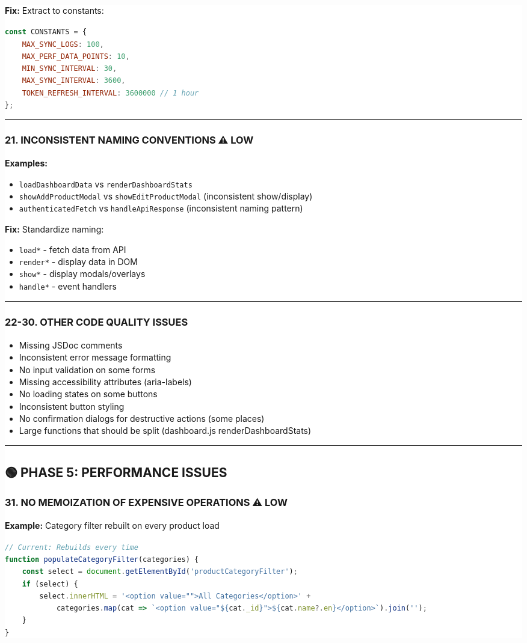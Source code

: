 **Fix:** Extract to constants:
```javascript
const CONSTANTS = {
    MAX_SYNC_LOGS: 100,
    MAX_PERF_DATA_POINTS: 10,
    MIN_SYNC_INTERVAL: 30,
    MAX_SYNC_INTERVAL: 3600,
    TOKEN_REFRESH_INTERVAL: 3600000 // 1 hour
};
```

---

### 21. **INCONSISTENT NAMING CONVENTIONS** ⚠️ LOW

**Examples:**
- `loadDashboardData` vs `renderDashboardStats`
- `showAddProductModal` vs `showEditProductModal` (inconsistent show/display)
- `authenticatedFetch` vs `handleApiResponse` (inconsistent naming pattern)

**Fix:** Standardize naming:
- `load*` - fetch data from API
- `render*` - display data in DOM
- `show*` - display modals/overlays
- `handle*` - event handlers

---

### 22-30. **OTHER CODE QUALITY ISSUES**

- Missing JSDoc comments
- Inconsistent error message formatting
- No input validation on some forms
- Missing accessibility attributes (aria-labels)
- No loading states on some buttons
- Inconsistent button styling
- No confirmation dialogs for destructive actions (some places)
- Large functions that should be split (dashboard.js renderDashboardStats)

---

## 🟢 PHASE 5: PERFORMANCE ISSUES

### 31. **NO MEMOIZATION OF EXPENSIVE OPERATIONS** ⚠️ LOW

**Example:** Category filter rebuilt on every product load

```javascript
// Current: Rebuilds every time
function populateCategoryFilter(categories) {
    const select = document.getElementById('productCategoryFilter');
    if (select) {
        select.innerHTML = '<option value="">All Categories</option>' +
            categories.map(cat => `<option value="${cat._id}">${cat.name?.en}</option>`).join('');
    }
}
```
